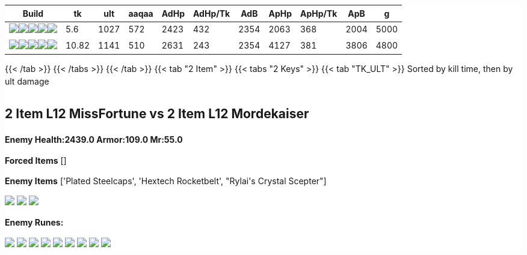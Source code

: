 



 Build |tk|ult|aaqaa|AdHp|AdHp/Tk|AdB|ApHp|ApHp/Tk|ApB|g
-|-|-|-|-|-|-|-|-|-|-
![](/item/6672.png)![](/item/1001.png)![](/item/1053.png)![](/item/1055.png)![](/item/1036.png)|5.6|1027|572|2423|432|2354|2063|368|2004|5000
![](/item/3156.png)![](/item/1001.png)![](/item/1053.png)![](/item/1055.png)![](/item/1036.png)|10.82|1141|510|2631|243|2354|4127|381|3806|4800
{{< /tab >}}
{{< /tabs >}}
{{< /tab >}}
{{< tab "2 Item" >}}
{{< tabs "2 Keys" >}}
{{< tab "TK_ULT" >}}
Sorted by kill time, then by ult damage
## 2 Item L12 MissFortune vs 2 Item L12 Mordekaiser

**Enemy Health:2439.0 Armor:109.0 Mr:55.0**


**Forced Items** []








**Enemy Items** ['Plated Steelcaps', 'Hextech Rocketbelt', "Rylai's Crystal Scepter"]





![](/item/3047.png)
![](/item/3152.png)
![](/item/3116.png)



**Enemy Runes:**





![](/Styles/Precision/Conqueror/Conqueror.png)
![](/Styles/Precision/Triumph.png)
![](/Styles/Precision/LegendTenacity/LegendTenacity.png)
![](/Styles/Sorcery/LastStand/LastStand.png)
![](/Styles/Resolve/Conditioning/Conditioning.png)
![](/Styles/Resolve/Revitalize/Revitalize.png)
![](/StatMods/StatModsAdaptiveForceIcon.png)
![](/StatMods/StatModsAdaptiveForceIcon.png)
![](/StatMods/StatModsArmorIcon.png)
